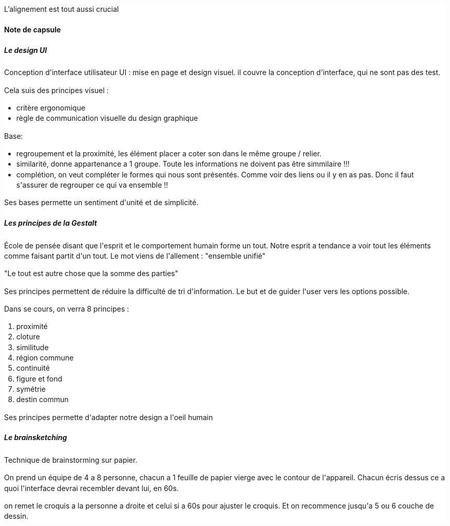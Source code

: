 L’alignement est tout aussi crucial


#### Note de capsule

##### Le design UI
Conception d'interface utilisateur 
UI : mise en page et design visuel.
il couvre la conception d'interface, qui ne sont pas des test. 

Cela suis des principes visuel : 
- critère ergonomique 
- règle de communication visuelle du design graphique


Base: 
- regroupement et la proximité, les élément placer a coter son dans le même groupe / relier. 
- similarité, donne appartenance a 1 groupe. Toute les informations ne doivent pas être simmilaire !!!
- complétion, on veut compléter le formes qui nous sont présentés. Comme voir des liens ou il y en as pas. Donc il faut s'assurer de regrouper ce qui va ensemble !!

Ses bases permette un sentiment d'unité et de simplicité. 



##### Les principes de la Gestalt
École de pensée disant que l'esprit et le comportement humain forme un tout. 
Notre esprit a tendance a voir tout les éléments comme faisant partit d'un tout. Le mot viens de l'allement : "ensemble unifié"

"Le tout est autre chose que la somme des parties"

Ses principes permettent de réduire la difficulté de tri d'information. 
Le but et de guider l'user vers les options possible. 

Dans se cours, on verra 8 principes : 
1. proximité
2. cloture
3. similitude
4. région commune
5. continuité
6. figure et fond
7. symétrie
8. destin commun

Ses principes permette d'adapter notre design a l'oeil humain


#####  Le brainsketching
Technique de brainstorming sur papier. 

On prend un équipe de 4 a 8 personne, chacun a 1 feuille de papier vierge avec le contour de l'appareil. 
Chacun écris dessus ce a quoi l'interface devrai recembler devant lui, en 60s. 

on remet le croquis a la personne a droite et celui si a 60s pour ajuster le croquis. Et on recommence jusqu'a 5 ou 6 couche de dessin. 
